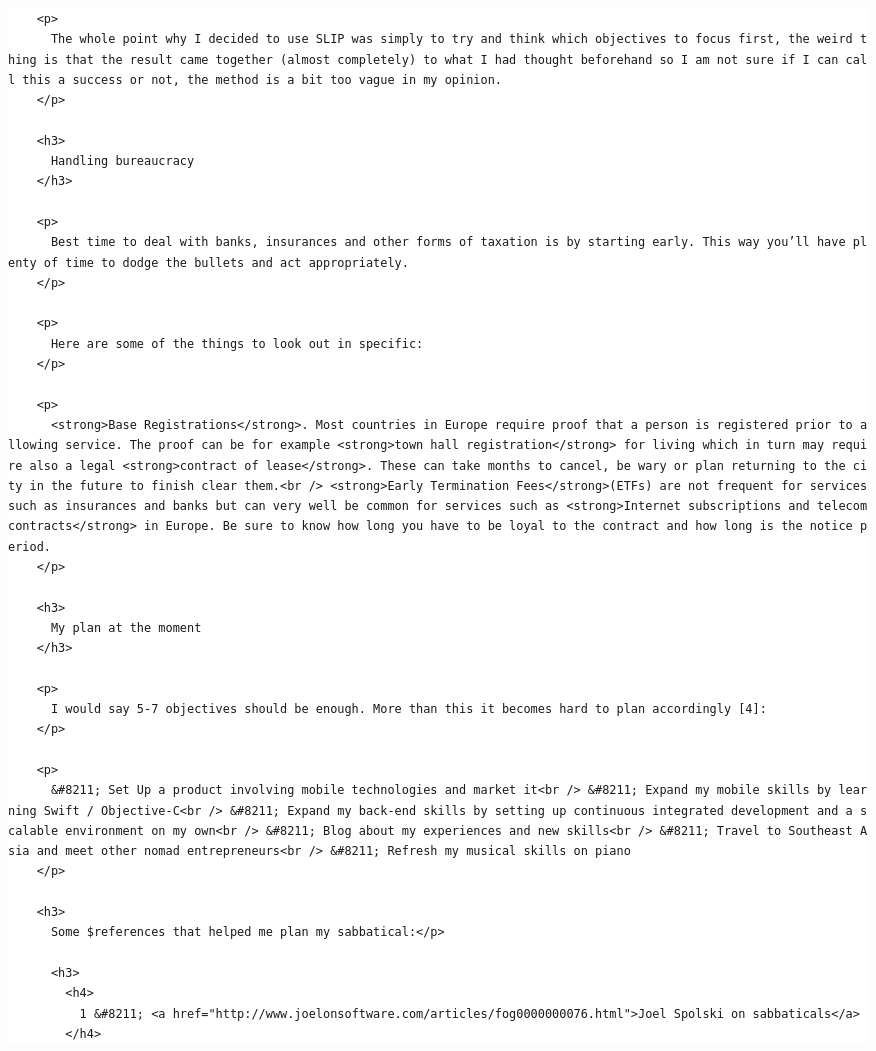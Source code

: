         <p>
          The whole point why I decided to use SLIP was simply to try and think which objectives to focus first, the weird thing is that the result came together (almost completely) to what I had thought beforehand so I am not sure if I can call this a success or not, the method is a bit too vague in my opinion.
        </p>
        
        <h3>
          Handling bureaucracy
        </h3>
        
        <p>
          Best time to deal with banks, insurances and other forms of taxation is by starting early. This way you’ll have plenty of time to dodge the bullets and act appropriately.
        </p>
        
        <p>
          Here are some of the things to look out in specific:
        </p>
        
        <p>
          <strong>Base Registrations</strong>. Most countries in Europe require proof that a person is registered prior to allowing service. The proof can be for example <strong>town hall registration</strong> for living which in turn may require also a legal <strong>contract of lease</strong>. These can take months to cancel, be wary or plan returning to the city in the future to finish clear them.<br /> <strong>Early Termination Fees</strong>(ETFs) are not frequent for services such as insurances and banks but can very well be common for services such as <strong>Internet subscriptions and telecom contracts</strong> in Europe. Be sure to know how long you have to be loyal to the contract and how long is the notice period.
        </p>
        
        <h3>
          My plan at the moment
        </h3>
        
        <p>
          I would say 5-7 objectives should be enough. More than this it becomes hard to plan accordingly [4]:
        </p>
        
        <p>
          &#8211; Set Up a product involving mobile technologies and market it<br /> &#8211; Expand my mobile skills by learning Swift / Objective-C<br /> &#8211; Expand my back-end skills by setting up continuous integrated development and a scalable environment on my own<br /> &#8211; Blog about my experiences and new skills<br /> &#8211; Travel to Southeast Asia and meet other nomad entrepreneurs<br /> &#8211; Refresh my musical skills on piano
        </p>
        
        <h3>
          Some $references that helped me plan my sabbatical:</p> 
          
          <h3>
            <h4>
              1 &#8211; <a href="http://www.joelonsoftware.com/articles/fog0000000076.html">Joel Spolski on sabbaticals</a>
            </h4>
            